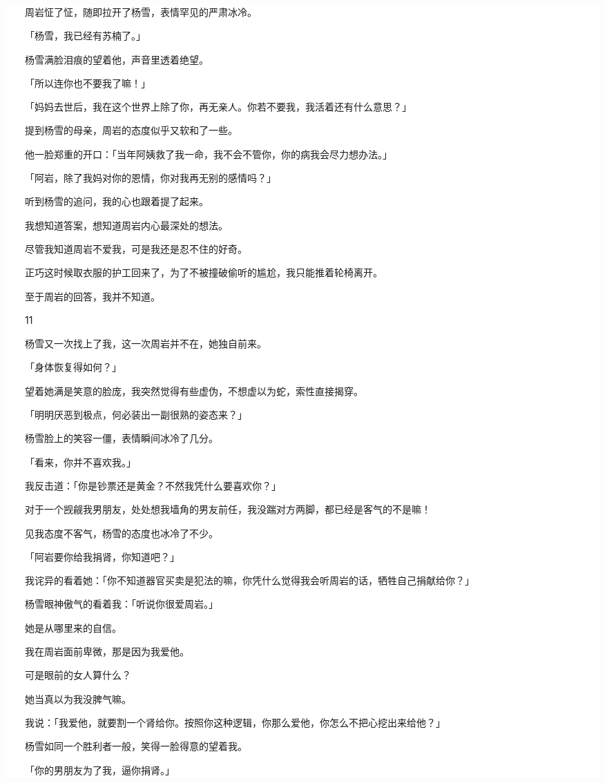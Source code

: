 &emsp;&emsp;周岩怔了怔，随即拉开了杨雪，表情罕见的严肃冰冷。  
  
&emsp;&emsp;「杨雪，我已经有苏楠了。」  
  
&emsp;&emsp;杨雪满脸泪痕的望着他，声音里透着绝望。  
  
&emsp;&emsp;「所以连你也不要我了嘛！」  
  
&emsp;&emsp;「妈妈去世后，我在这个世界上除了你，再无亲人。你若不要我，我活着还有什么意思？」  
  
&emsp;&emsp;提到杨雪的母亲，周岩的态度似乎又软和了一些。  
  
&emsp;&emsp;他一脸郑重的开口：「当年阿姨救了我一命，我不会不管你，你的病我会尽力想办法。」  
  
&emsp;&emsp;「阿岩，除了我妈对你的恩情，你对我再无别的感情吗？」  
  
&emsp;&emsp;听到杨雪的追问，我的心也跟着提了起来。  
  
&emsp;&emsp;我想知道答案，想知道周岩内心最深处的想法。  
  
&emsp;&emsp;尽管我知道周岩不爱我，可是我还是忍不住的好奇。  
  
&emsp;&emsp;正巧这时候取衣服的护工回来了，为了不被撞破偷听的尴尬，我只能推着轮椅离开。  
  
&emsp;&emsp;至于周岩的回答，我并不知道。  
  
&emsp;&emsp;11  
  
&emsp;&emsp;杨雪又一次找上了我，这一次周岩并不在，她独自前来。  
  
&emsp;&emsp;「身体恢复得如何？」  
  
&emsp;&emsp;望着她满是笑意的脸庞，我突然觉得有些虚伪，不想虚以为蛇，索性直接揭穿。  
  
&emsp;&emsp;「明明厌恶到极点，何必装出一副很熟的姿态来？」  
  
&emsp;&emsp;杨雪脸上的笑容一僵，表情瞬间冰冷了几分。  
  
&emsp;&emsp;「看来，你并不喜欢我。」  
  
&emsp;&emsp;我反击道：「你是钞票还是黄金？不然我凭什么要喜欢你？」  
  
&emsp;&emsp;对于一个觊觎我男朋友，处处想我墙角的男友前任，我没踹对方两脚，都已经是客气的不是嘛！  
  
&emsp;&emsp;见我态度不客气，杨雪的态度也冰冷了不少。  
  
&emsp;&emsp;「阿岩要你给我捐肾，你知道吧？」  
  
&emsp;&emsp;我诧异的看着她：「你不知道器官买卖是犯法的嘛，你凭什么觉得我会听周岩的话，牺牲自己捐献给你？」  
  
&emsp;&emsp;杨雪眼神傲气的看着我：「听说你很爱周岩。」  
  
&emsp;&emsp;她是从哪里来的自信。  
  
&emsp;&emsp;我在周岩面前卑微，那是因为我爱他。  
  
&emsp;&emsp;可是眼前的女人算什么？  
  
&emsp;&emsp;她当真以为我没脾气嘛。  
  
&emsp;&emsp;我说：「我爱他，就要割一个肾给你。按照你这种逻辑，你那么爱他，你怎么不把心挖出来给他？」  
  
&emsp;&emsp;杨雪如同一个胜利者一般，笑得一脸得意的望着我。  
  
&emsp;&emsp;「你的男朋友为了我，逼你捐肾。」  
  